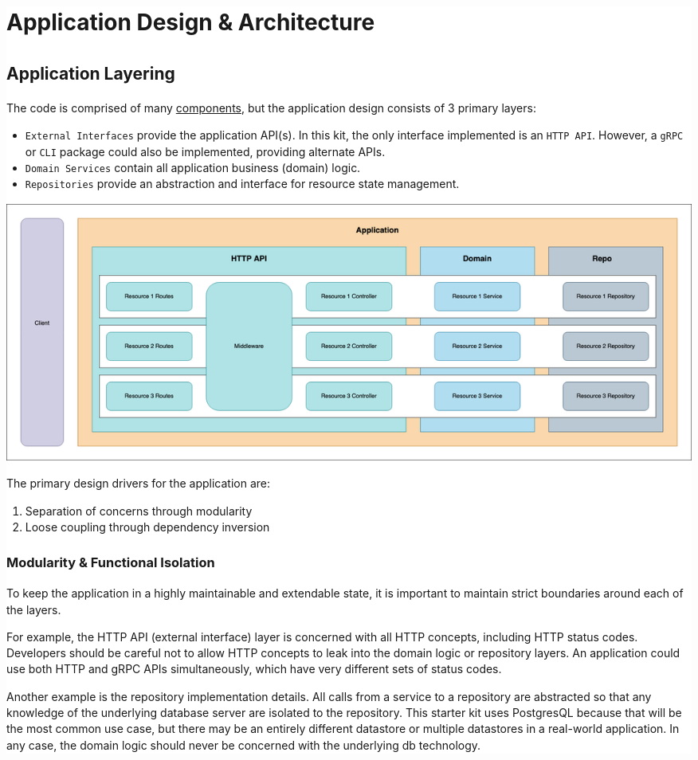 # Application Design & Architecture

## Application Layering
The code is comprised of many [components](#application-components), but the application design consists of 3 primary layers:
  - `External Interfaces` provide the application API(s). In this kit, the only interface implemented is an `HTTP API`. However, a `gRPC` or `CLI` package could also be implemented, providing alternate APIs.
  - `Domain Services` contain all application business (domain) logic.
  - `Repositories` provide an abstraction and interface for resource state management.

<p align="center">
  <img src="./images/layers.png" width="100%" alt="application layers" />
</p>

The primary design drivers for the application are:
  1. Separation of concerns through modularity
  1. Loose coupling through dependency inversion

### Modularity & Functional Isolation
To keep the application in a highly maintainable and extendable state, it is important to maintain strict boundaries around each of the layers.

For example, the HTTP API (external interface) layer is concerned with all HTTP concepts, including HTTP status codes. Developers should be careful not to allow HTTP concepts to leak into the domain logic or repository layers. An application could use both HTTP and gRPC APIs simultaneously, which have very different sets of status codes.

Another example is the repository implementation details. All calls from a service to a repository are abstracted so that any knowledge of the underlying database server are isolated to the repository. This starter kit uses PostgresQL because that will be the most common use case, but there may be an entirely different datastore or multiple datastores in a real-world application. In any case, the domain logic should never be concerned with the underlying db technology.
